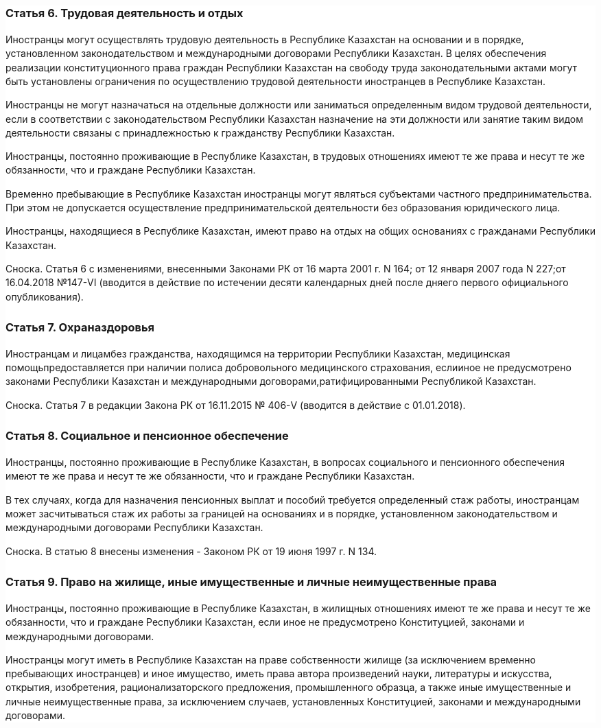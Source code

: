 ### Статья 6. Трудовая деятельность и отдых

Иностранцы могут осуществлять трудовую деятельность в Республике Казахстан на основании и в порядке, установленном законодательством и международными договорами Республики Казахстан. В целях обеспечения реализации конституционного права граждан Республики Казахстан на свободу труда законодательными актами могут быть установлены ограничения по осуществлению трудовой деятельности иностранцев в Республике Казахстан.

Иностранцы не могут назначаться на отдельные должности или заниматься определенным видом трудовой деятельности, если в соответствии с законодательством Республики Казахстан назначение на эти должности или занятие таким видом деятельности связаны с принадлежностью к гражданству Республики Казахстан.

Иностранцы, постоянно проживающие в Республике Казахстан, в трудовых отношениях имеют те же права и несут те же обязанности, что и граждане Республики Казахстан.

Временно пребывающие в Республике Казахстан иностранцы могут являться субъектами частного предпринимательства. При этом не допускается осуществление предпринимательской деятельности без образования юридического лица.

Иностранцы, находящиеся в Республике Казахстан, имеют право на отдых на общих основаниях с гражданами Республики Казахстан.

Сноска. Статья 6 с изменениями, внесенными Законами РК от 16 марта 2001 г. N 164; от 12 января 2007 года N 227;от 16.04.2018 №147-VІ (вводится в действие по истечении десяти календарных дней после дняего первого официального опубликования).

### Статья 7. Охраназдоровья

Иностранцам и лицамбез гражданства, находящимся на территории Республики Казахстан, медицинская помощьпредоставляется при наличии полиса добровольного медицинского страхования, еслииное не предусмотрено законами Республики Казахстан и международными договорами,ратифицированными Республикой Казахстан.

Сноска. Статья 7 в редакции Закона РК от 16.11.2015 № 406-V (вводится в действие с 01.01.2018).

### Статья 8. Социальное и пенсионное обеспечение

Иностранцы, постоянно проживающие в Республике Казахстан, в вопросах социального и пенсионного обеспечения имеют те же права и несут те же обязанности, что и граждане Республики Казахстан.

В тех случаях, когда для назначения пенсионных выплат и пособий требуется определенный стаж работы, иностранцам может засчитываться стаж их работы за границей на основаниях и в порядке, установленном законодательством и международными договорами Республики Казахстан.

Сноска. В статью 8 внесены изменения - Законом РК от 19 июня 1997 г. N 134.

### Статья 9. Право на жилище, иные имущественные и личные неимущественные права

Иностранцы, постоянно проживающие в Республике Казахстан, в жилищных отношениях имеют те же права и несут те же обязанности, что и граждане Республики Казахстан, если иное не предусмотрено Конституцией, законами и международными договорами.

Иностранцы могут иметь в Республике Казахстан на праве собственности жилище (за исключением временно пребывающих иностранцев) и иное имущество, иметь права автора произведений науки, литературы и искусства, открытия, изобретения, рационализаторского предложения, промышленного образца, а также иные имущественные и личные неимущественные права, за исключением случаев, установленных Конституцией, законами и международными договорами.
